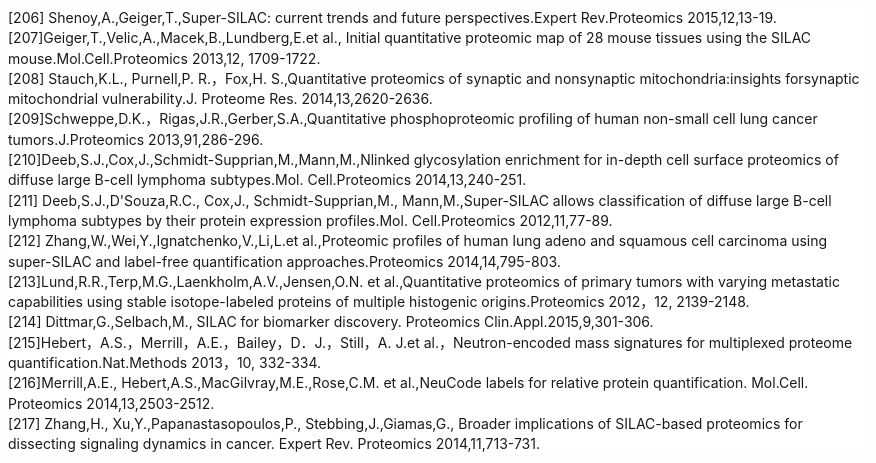 [206] Shenoy,A.,Geiger,T.,Super-SILAC: current trends and future perspectives.Expert Rev.Proteomics 2015,12,13-19.   
[207]Geiger,T.,Velic,A.,Macek,B.,Lundberg,E.et al., Initial quantitative proteomic map of 28 mouse tissues using the SILAC mouse.Mol.Cell.Proteomics 2013,12, 1709-1722.   
[208] Stauch,K.L., Purnell,P. R.，Fox,H. S.,Quantitative proteomics of synaptic and nonsynaptic mitochondria:insights forsynaptic mitochondrial vulnerability.J. Proteome Res. 2014,13,2620-2636.   
[209]Schweppe,D.K.，Rigas,J.R.,Gerber,S.A.,Quantitative phosphoproteomic profiling of human non-small cell lung cancer tumors.J.Proteomics 2013,91,286-296.   
[210]Deeb,S.J.,Cox,J.,Schmidt-Supprian,M.,Mann,M.,Nlinked glycosylation enrichment for in-depth cell surface proteomics of diffuse large B-cell lymphoma subtypes.Mol. Cell.Proteomics 2014,13,240-251.   
[211] Deeb,S.J.,D'Souza,R.C., Cox,J., Schmidt-Supprian,M., Mann,M.,Super-SILAC allows classification of diffuse large B-cell lymphoma subtypes by their protein expression profiles.Mol. Cell.Proteomics 2012,11,77-89.   
[212] Zhang,W.,Wei,Y.,Ignatchenko,V.,Li,L.et al.,Proteomic profiles of human lung adeno and squamous cell carcinoma using super-SILAC and label-free quantification approaches.Proteomics 2014,14,795-803.   
[213]Lund,R.R.,Terp,M.G.,Laenkholm,A.V.,Jensen,O.N. et al.,Quantitative proteomics of primary tumors with varying metastatic capabilities using stable isotope-labeled proteins of multiple histogenic origins.Proteomics 2012，12, 2139-2148.   
[214] Dittmar,G.,Selbach,M., SILAC for biomarker discovery. Proteomics Clin.Appl.2015,9,301-306.   
[215]Hebert，A.S.，Merrill，A.E.，Bailey，D．J.，Still，A. J.et al.，Neutron-encoded mass signatures for multiplexed proteome quantification.Nat.Methods 2013，10, 332-334.   
[216]Merrill,A.E., Hebert,A.S.,MacGilvray,M.E.,Rose,C.M. et al.,NeuCode labels for relative protein quantification. Mol.Cell. Proteomics 2014,13,2503-2512.   
[217] Zhang,H., Xu,Y.,Papanastasopoulos,P., Stebbing,J.,Giamas,G., Broader implications of SILAC-based proteomics for dissecting signaling dynamics in cancer. Expert Rev. Proteomics 2014,11,713-731.